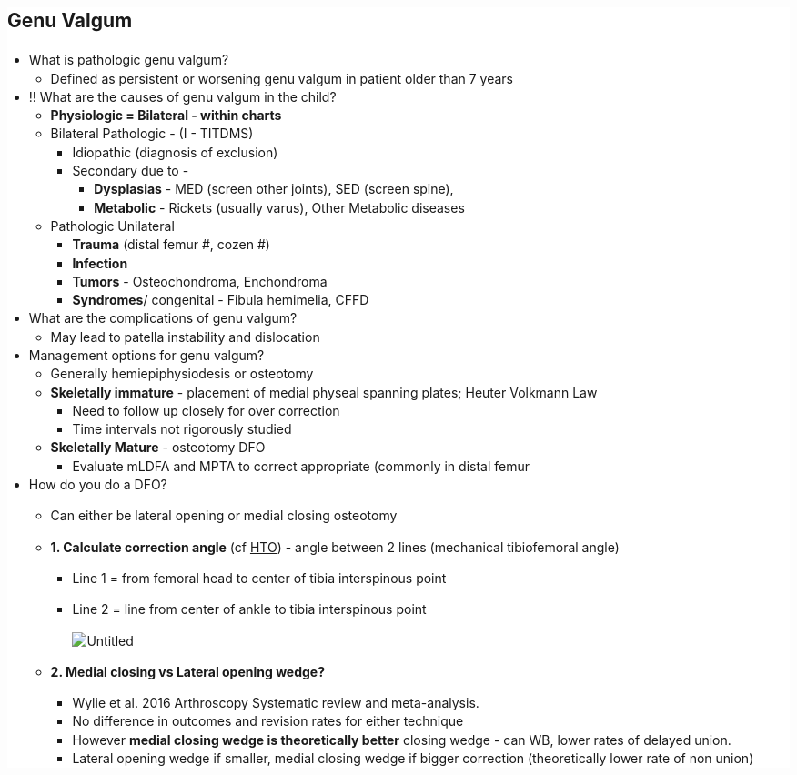 ## Genu Valgum

- What is pathologic genu valgum?
    - Defined as persistent or worsening genu valgum in patient older than 7 years
- ‼️ What are the causes of genu valgum in the child?
    - **Physiologic = Bilateral - within charts**
    - Bilateral Pathologic - (I - TITDMS)
        - Idiopathic (diagnosis of exclusion)
        - Secondary due to -
            - **Dysplasias** - MED (screen other joints), SED (screen spine),
            - **Metabolic** - Rickets (usually varus), Other Metabolic diseases
    - Pathologic Unilateral
        - **Trauma** (distal femur #, cozen #)
        - **Infection**
        - **Tumors** - Osteochondroma, Enchondroma
        - **Syndromes**/ congenital - Fibula hemimelia, CFFD
- What are the complications of genu valgum?
    - May lead to patella instability and dislocation
- Management options for genu valgum?
    - Generally hemiepiphysiodesis or osteotomy
    - **Skeletally immature** - placement of medial physeal spanning plates; Heuter Volkmann Law
        - Need to follow up closely for over correction
        - Time intervals not rigorously studied
    - **Skeletally Mature** - osteotomy DFO
        - Evaluate mLDFA and MPTA to correct appropriate (commonly in distal femur
- How do you do a DFO?
    - Can either be lateral opening or medial closing osteotomy
    - **1. Calculate correction angle** (cf [HTO](https://workflowy.com/#/fc7c49063653)) - angle between 2 lines (mechanical tibiofemoral angle)
        - Line 1 = from femoral head to center of tibia interspinous point
        - Line 2 = line from center of ankle to tibia interspinous point
            
            ![Untitled](Genu%20Varum%20(Blounts,%20Rickets)%20Genu%20Valgum%20cdd2078b1f5b4400be6cfc58e8ec8bc1/Untitled%2012.png)
            
    - **2. Medial closing vs Lateral opening wedge?**
        - Wylie et al. 2016 Arthroscopy Systematic review and meta-analysis.
        - No difference in outcomes and revision rates for either technique
        - However **medial closing wedge is theoretically better** closing wedge - can WB, lower rates of delayed union.
        - Lateral opening wedge if smaller, medial closing wedge if bigger correction (theoretically lower rate of non union)